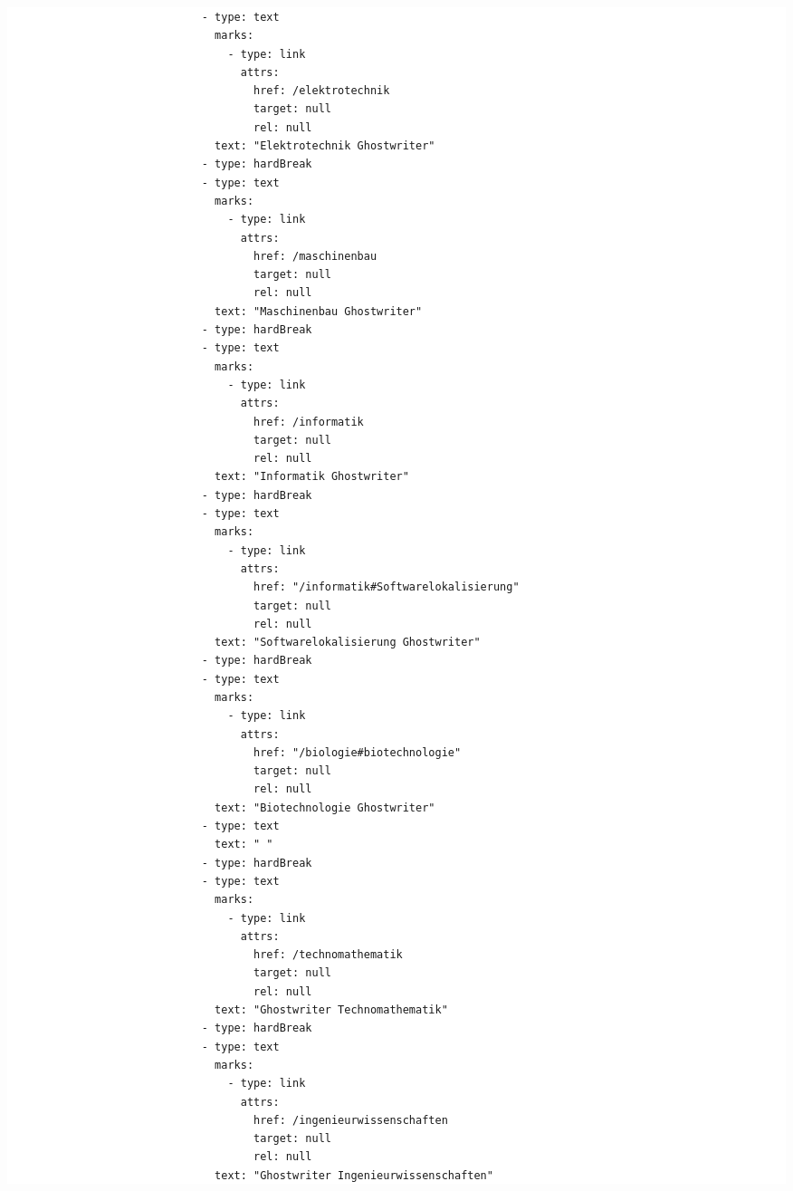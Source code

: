                                   - type: text
                                    marks:
                                      - type: link
                                        attrs:
                                          href: /elektrotechnik
                                          target: null
                                          rel: null
                                    text: "Elektrotechnik Ghostwriter"
                                  - type: hardBreak
                                  - type: text
                                    marks:
                                      - type: link
                                        attrs:
                                          href: /maschinenbau
                                          target: null
                                          rel: null
                                    text: "Maschinenbau Ghostwriter"
                                  - type: hardBreak
                                  - type: text
                                    marks:
                                      - type: link
                                        attrs:
                                          href: /informatik
                                          target: null
                                          rel: null
                                    text: "Informatik Ghostwriter"
                                  - type: hardBreak
                                  - type: text
                                    marks:
                                      - type: link
                                        attrs:
                                          href: "/informatik#Softwarelokalisierung"
                                          target: null
                                          rel: null
                                    text: "Softwarelokalisierung Ghostwriter"
                                  - type: hardBreak
                                  - type: text
                                    marks:
                                      - type: link
                                        attrs:
                                          href: "/biologie#biotechnologie"
                                          target: null
                                          rel: null
                                    text: "Biotechnologie Ghostwriter"
                                  - type: text
                                    text: " "
                                  - type: hardBreak
                                  - type: text
                                    marks:
                                      - type: link
                                        attrs:
                                          href: /technomathematik
                                          target: null
                                          rel: null
                                    text: "Ghostwriter Technomathematik"
                                  - type: hardBreak
                                  - type: text
                                    marks:
                                      - type: link
                                        attrs:
                                          href: /ingenieurwissenschaften
                                          target: null
                                          rel: null
                                    text: "Ghostwriter Ingenieurwissenschaften"